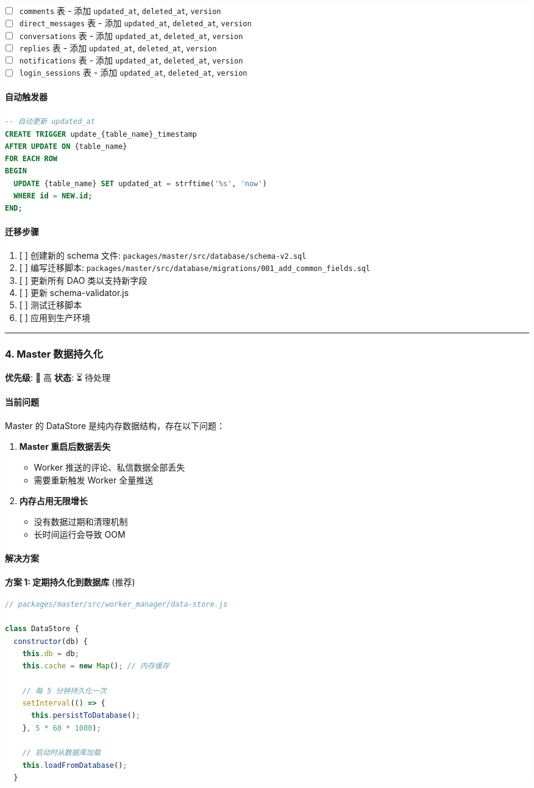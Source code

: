 - [ ] `comments` 表 - 添加 `updated_at`, `deleted_at`, `version`
- [ ] `direct_messages` 表 - 添加 `updated_at`, `deleted_at`, `version`
- [ ] `conversations` 表 - 添加 `updated_at`, `deleted_at`, `version`
- [ ] `replies` 表 - 添加 `updated_at`, `deleted_at`, `version`
- [ ] `notifications` 表 - 添加 `updated_at`, `deleted_at`, `version`
- [ ] `login_sessions` 表 - 添加 `updated_at`, `deleted_at`, `version`

#### 自动触发器

```sql
-- 自动更新 updated_at
CREATE TRIGGER update_{table_name}_timestamp
AFTER UPDATE ON {table_name}
FOR EACH ROW
BEGIN
  UPDATE {table_name} SET updated_at = strftime('%s', 'now')
  WHERE id = NEW.id;
END;
```

#### 迁移步骤

1. [ ] 创建新的 schema 文件: `packages/master/src/database/schema-v2.sql`
2. [ ] 编写迁移脚本: `packages/master/src/database/migrations/001_add_common_fields.sql`
3. [ ] 更新所有 DAO 类以支持新字段
4. [ ] 更新 schema-validator.js
5. [ ] 测试迁移脚本
6. [ ] 应用到生产环境

---

### 4. Master 数据持久化

**优先级**: 🔴 高
**状态**: ⏳ 待处理

#### 当前问题

Master 的 DataStore 是纯内存数据结构，存在以下问题：

1. **Master 重启后数据丢失**
   - Worker 推送的评论、私信数据全部丢失
   - 需要重新触发 Worker 全量推送

2. **内存占用无限增长**
   - 没有数据过期和清理机制
   - 长时间运行会导致 OOM

#### 解决方案

**方案 1: 定期持久化到数据库** (推荐)

```javascript
// packages/master/src/worker_manager/data-store.js

class DataStore {
  constructor(db) {
    this.db = db;
    this.cache = new Map(); // 内存缓存

    // 每 5 分钟持久化一次
    setInterval(() => {
      this.persistToDatabase();
    }, 5 * 60 * 1000);

    // 启动时从数据库加载
    this.loadFromDatabase();
  }
```